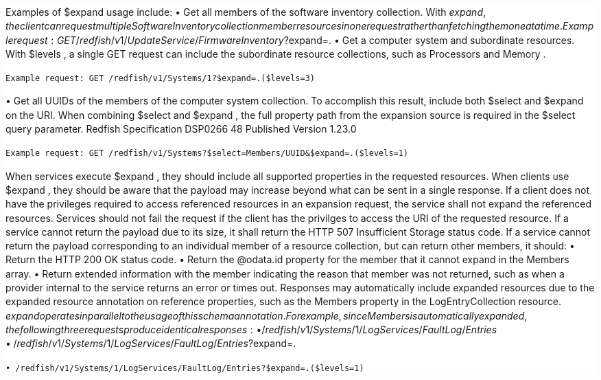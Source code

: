 Examples of $expand usage include:
• Get all members of the software inventory collection.
With $expand , the client can request multiple SoftwareInventory collection member resources in one request
rather than fetching them one at a time.
Example request: GET /redfish/v1/UpdateService/FirmwareInventory?$expand=.
• Get a computer system and subordinate resources.
With $levels , a single GET request can include the subordinate resource collections, such as Processors and
Memory .
```
Example request: GET /redfish/v1/Systems/1?$expand=.($levels=3)
```
• Get all UUIDs of the members of the computer system collection.
To accomplish this result, include both $select and $expand on the URI. When combining $select and
$expand , the full property path from the expansion source is required in the $select query parameter.
Redfish Specification DSP0266
48 Published Version 1.23.0
```
Example request: GET /redfish/v1/Systems?$select=Members/UUID&$expand=.($levels=1)
```
When services execute $expand , they should include all supported properties in the requested resources.
When clients use $expand , they should be aware that the payload may increase beyond what can be sent in a single
response.
If a client does not have the privileges required to access referenced resources in an expansion request, the service
shall not expand the referenced resources. Services should not fail the request if the client has the privilges to
access the URI of the requested resource.
If a service cannot return the payload due to its size, it shall return the HTTP 507 Insufficient Storage status code.
If a service cannot return the payload corresponding to an individual member of a resource collection, but can return
other members, it should:
• Return the HTTP 200 OK status code.
• Return the @odata.id property for the member that it cannot expand in the Members array.
• Return extended information with the member indicating the reason that member was not returned, such as
when a provider internal to the service returns an error or times out.
Responses may automatically include expanded resources due to the expanded resource annotation on reference
properties, such as the Members property in the LogEntryCollection resource. $expand operates in parallel to the
usage of this schema annotation. For example, since Members is automatically expanded, the following three
requests produce identical responses:
• /redfish/v1/Systems/1/LogServices/FaultLog/Entries
• /redfish/v1/Systems/1/LogServices/FaultLog/Entries?$expand=.
```
• /redfish/v1/Systems/1/LogServices/FaultLog/Entries?$expand=.($levels=1)
```
